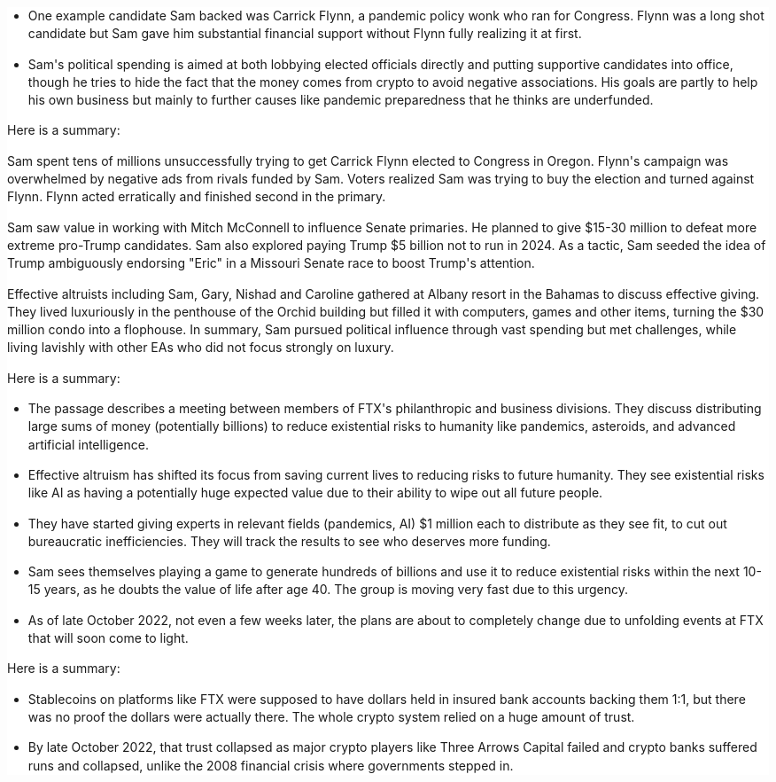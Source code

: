 - One example candidate Sam backed was Carrick Flynn, a pandemic policy wonk who ran for Congress. Flynn was a long shot candidate but Sam gave him substantial financial support without Flynn fully realizing it at first. 

- Sam's political spending is aimed at both lobbying elected officials directly and putting supportive candidates into office, though he tries to hide the fact that the money comes from crypto to avoid negative associations. His goals are partly to help his own business but mainly to further causes like pandemic preparedness that he thinks are underfunded.

 Here is a summary:

Sam spent tens of millions unsuccessfully trying to get Carrick Flynn elected to Congress in Oregon. Flynn's campaign was overwhelmed by negative ads from rivals funded by Sam. Voters realized Sam was trying to buy the election and turned against Flynn. Flynn acted erratically and finished second in the primary. 

Sam saw value in working with Mitch McConnell to influence Senate primaries. He planned to give $15-30 million to defeat more extreme pro-Trump candidates. Sam also explored paying Trump $5 billion not to run in 2024. As a tactic, Sam seeded the idea of Trump ambiguously endorsing "Eric" in a Missouri Senate race to boost Trump's attention. 

Effective altruists including Sam, Gary, Nishad and Caroline gathered at Albany resort in the Bahamas to discuss effective giving. They lived luxuriously in the penthouse of the Orchid building but filled it with computers, games and other items, turning the $30 million condo into a flophouse. In summary, Sam pursued political influence through vast spending but met challenges, while living lavishly with other EAs who did not focus strongly on luxury.

 Here is a summary:

- The passage describes a meeting between members of FTX's philanthropic and business divisions. They discuss distributing large sums of money (potentially billions) to reduce existential risks to humanity like pandemics, asteroids, and advanced artificial intelligence. 

- Effective altruism has shifted its focus from saving current lives to reducing risks to future humanity. They see existential risks like AI as having a potentially huge expected value due to their ability to wipe out all future people.

- They have started giving experts in relevant fields (pandemics, AI) $1 million each to distribute as they see fit, to cut out bureaucratic inefficiencies. They will track the results to see who deserves more funding. 

- Sam sees themselves playing a game to generate hundreds of billions and use it to reduce existential risks within the next 10-15 years, as he doubts the value of life after age 40. The group is moving very fast due to this urgency.

- As of late October 2022, not even a few weeks later, the plans are about to completely change due to unfolding events at FTX that will soon come to light.

 Here is a summary:

- Stablecoins on platforms like FTX were supposed to have dollars held in insured bank accounts backing them 1:1, but there was no proof the dollars were actually there. The whole crypto system relied on a huge amount of trust. 

- By late October 2022, that trust collapsed as major crypto players like Three Arrows Capital failed and crypto banks suffered runs and collapsed, unlike the 2008 financial crisis where governments stepped in. 
